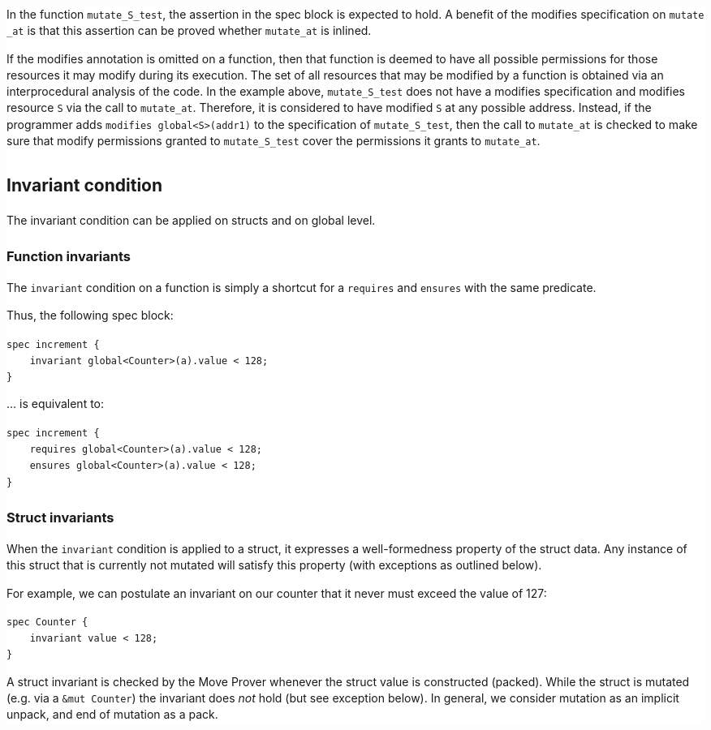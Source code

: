 
In the function `mutate_S_test`, the assertion in the spec block is expected to hold. A benefit of
the modifies specification on `mutate_at` is that this assertion can be proved whether `mutate_at` is inlined.

If the modifies annotation is omitted on a function, then that function is deemed to have all
possible permissions for those resources it may modify during its execution. The set of all
resources that may be modified by a function is obtained via an interprocedural analysis of the
code. In the example above, `mutate_S_test` does not have a modifies specification and modifies
resource `S` via the call to `mutate_at`. Therefore, it is considered to have modified `S` at any
possible address. Instead, if the programmer adds `modifies global<S>(addr1)`
to the specification of `mutate_S_test`, then the call to `mutate_at` is checked to make sure that
modify permissions granted to `mutate_S_test` cover the permissions it grants to `mutate_at`.

## Invariant condition

The invariant condition can be applied on structs and on global level.

### Function invariants

The `invariant` condition on a function is simply a shortcut for a `requires` and `ensures` with the
same predicate.

Thus, the following spec block:

```move
spec increment {
    invariant global<Counter>(a).value < 128;
}
```

... is equivalent to:

```move
spec increment {
    requires global<Counter>(a).value < 128;
    ensures global<Counter>(a).value < 128;
}
```

### Struct invariants

When the `invariant` condition is applied to a struct, it expresses a well-formedness property of
the struct data. Any instance of this struct that is currently not mutated will satisfy this
property (with exceptions as outlined below).

For example, we can postulate an invariant on our counter that it never must exceed the value of
127:

```move
spec Counter {
    invariant value < 128;
}
```

A struct invariant is checked by the Move Prover whenever the struct value is constructed (packed). While
the struct is mutated (e.g. via a `&mut Counter`) the invariant does _not_ hold (but see exception
below). In general, we consider mutation as an implicit unpack, and end of mutation as a pack.
